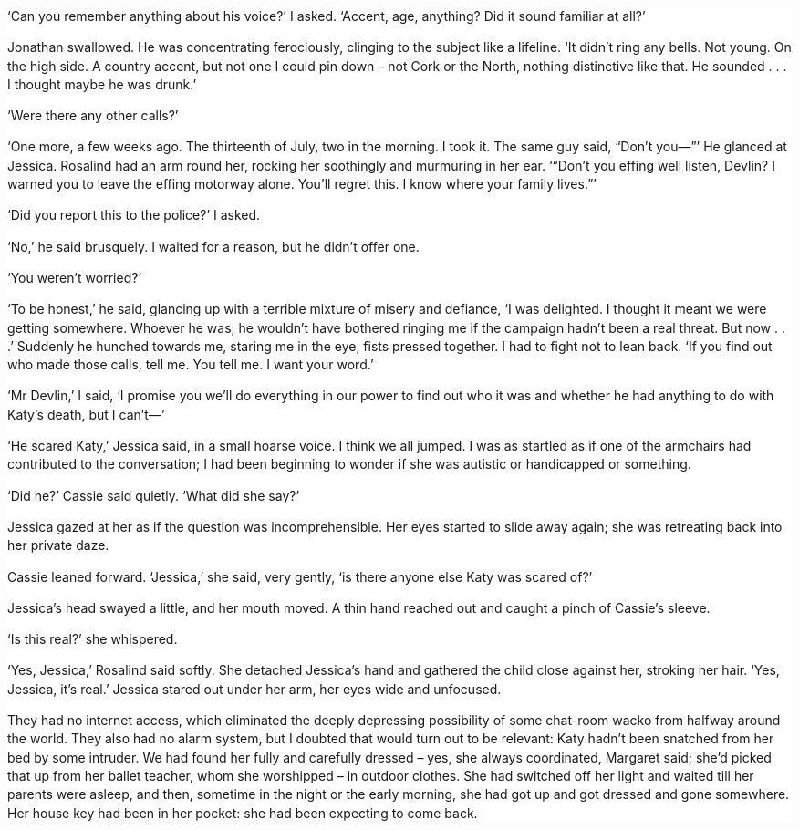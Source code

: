 ‘Can you remember anything about his voice?’ I asked. ‘Accent, age, anything? Did it sound familiar at all?’

Jonathan swallowed. He was concentrating ferociously, clinging to the subject like a lifeline. ‘It didn’t ring any bells. Not young. On the high side. A country accent, but not one I could pin down – not Cork or the North, nothing distinctive like that. He sounded . . . I thought maybe he was drunk.’

‘Were there any other calls?’

‘One more, a few weeks ago. The thirteenth of July, two in the morning. I took it. The same guy said, “Don’t you—”’ He glanced at Jessica. Rosalind had an arm round her, rocking her soothingly and murmuring in her ear. ‘“Don’t you effing well listen, Devlin? I warned you to leave the effing motorway alone. You’ll regret this. I know where your family lives.”’

‘Did you report this to the police?’ I asked.

‘No,’ he said brusquely. I waited for a reason, but he didn’t offer one.

‘You weren’t worried?’

‘To be honest,’ he said, glancing up with a terrible mixture of misery and defiance, ‘I was delighted. I thought it meant we were getting somewhere. Whoever he was, he wouldn’t have bothered ringing me if the campaign hadn’t been a real threat. But now . . .’ Suddenly he hunched towards me, staring me in the eye, fists pressed together. I had to fight not to lean back. ‘If you find out who made those calls, tell me. You tell me. I want your word.’

‘Mr Devlin,’ I said, ‘I promise you we’ll do everything in our power to find out who it was and whether he had anything to do with Katy’s death, but I can’t—’

‘He scared Katy,’ Jessica said, in a small hoarse voice. I think we all jumped. I was as startled as if one of the armchairs had contributed to the conversation; I had been beginning to wonder if she was autistic or handicapped or something.

‘Did he?’ Cassie said quietly. ‘What did she say?’

Jessica gazed at her as if the question was incomprehensible. Her eyes started to slide away again; she was retreating back into her private daze.

Cassie leaned forward. ‘Jessica,’ she said, very gently, ‘is there anyone else Katy was scared of?’

Jessica’s head swayed a little, and her mouth moved. A thin hand reached out and caught a pinch of Cassie’s sleeve.

‘Is this real?’ she whispered.

‘Yes, Jessica,’ Rosalind said softly. She detached Jessica’s hand and gathered the child close against her, stroking her hair. ‘Yes, Jessica, it’s real.’ Jessica stared out under her arm, her eyes wide and unfocused.

They had no internet access, which eliminated the deeply depressing possibility of some chat-room wacko from halfway around the world. They also had no alarm system, but I doubted that would turn out to be relevant: Katy hadn’t been snatched from her bed by some intruder. We had found her fully and carefully dressed – yes, she always coordinated, Margaret said; she’d picked that up from her ballet teacher, whom she worshipped – in outdoor clothes. She had switched off her light and waited till her parents were asleep, and then, sometime in the night or the early morning, she had got up and got dressed and gone somewhere. Her house key had been in her pocket: she had been expecting to come back.

